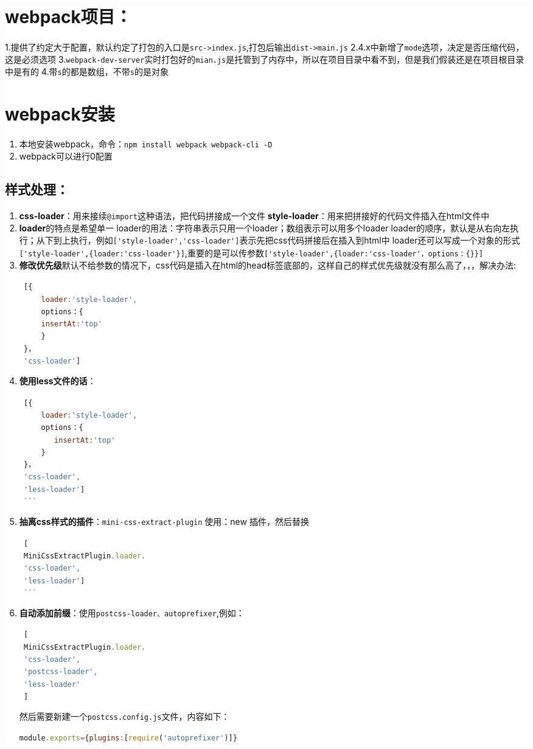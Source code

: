 # webpack项目：
1.提供了约定大于配置，默认约定了打包的入口是`src->index.js`,打包后输出`dist->main.js`
2.4.x中新增了`mode`选项，决定是否压缩代码，这是必须选项
3.`webpack-dev-server`实时打包好的`mian.js`是托管到了内存中，所以在项目目录中看不到，但是我们假装还是在项目根目录中是有的
4.带`s`的都是数组，不带`s`的是对象

# webpack安装
1. 本地安装webpack，命令：`npm install webpack webpack-cli -D`
2. webpack可以进行0配置

## 样式处理：
1.  **css-loader**：用来接续`@import`这种语法，把代码拼接成一个文件
    **style-loader**：用来把拼接好的代码文件插入在html文件中
2.  **loader**的特点是希望单一
        loader的用法：字符串表示只用一个loader；数组表示可以用多个loader
        loader的顺序，默认是从右向左执行；从下到上执行，例如`['style-loader','css-loader']`表示先把css代码拼接后在插入到html中
        loader还可以写成一个对象的形式`['style-loader',{loader:'css-loader'}]`,重要的是可以传参数`['style-loader',{loader:'css-loader'，options：{}}]`
3.  **修改优先级**默认不给参数的情况下，css代码是插入在html的head标签底部的，这样自己的样式优先级就没有那么高了，，，解决办法:
       ```javascript
        [{
            loader:'style-loader',
            options：{
            insertAt:'top'
            }
        }，
        'css-loader']
       ```
4.  **使用less文件的话**：
       ```javascript
        [{
            loader:'style-loader',
            options：{
               insertAt:'top'
            }
        }，
        'css-loader',
        'less-loader']
        ```
5.  **抽离css样式的插件**：`mini-css-extract-plugin`
    使用：new 插件，然后替换
       ```javascript
        [
        MiniCssExtractPlugin.loader，
        'css-loader',
        'less-loader']
        ```
6.  **自动添加前缀**：使用`postcss-loader、autoprefixer`,例如：
       ```javascript
        [
        MiniCssExtractPlugin.loader，
        'css-loader',
        'postcss-loader',
        'less-loader'
        ]
      ```
       然后需要新建一个`postcss.config.js`文件，内容如下：
       ```javascript
       module.exports={plugins:[require('autoprefixer')]}
       ```